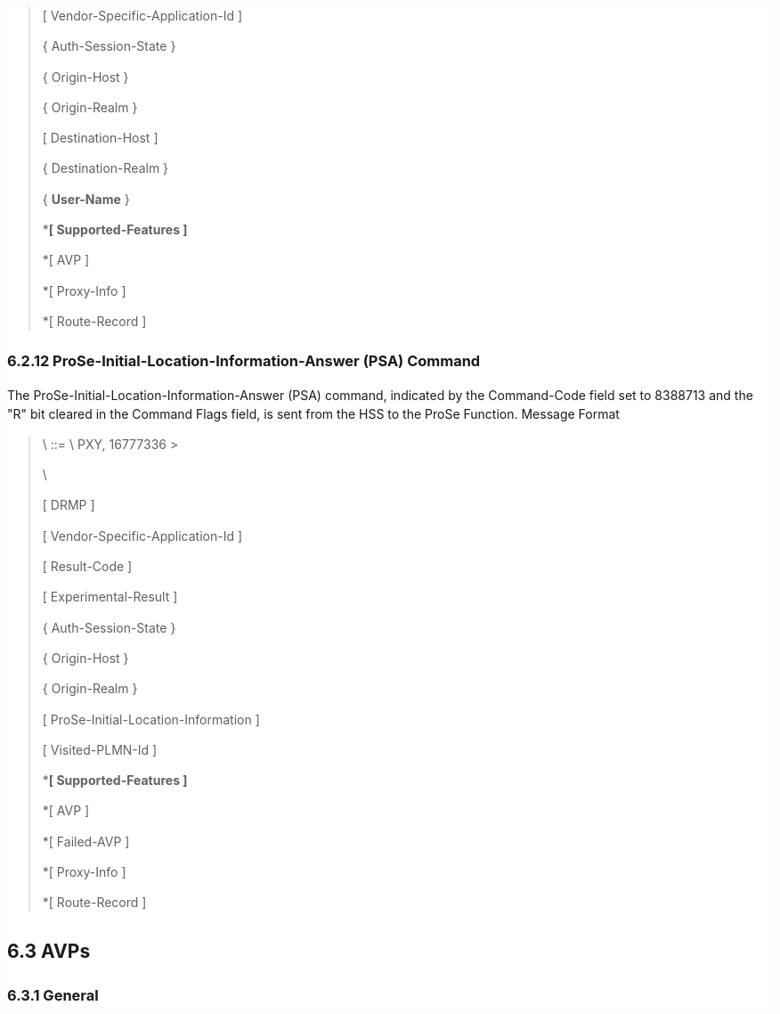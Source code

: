 >
> [ Vendor-Specific-Application-Id ]
>
> { Auth-Session-State }
>
> { Origin-Host }
>
> { Origin-Realm }
>
> [ Destination-Host ]
>
> { Destination-Realm }
>
> { **User-Name** }
>
> ***[ Supported-Features ]**
>
> *[ AVP ]
>
> *[ Proxy-Info ]
>
> *[ Route-Record ]
### 6.2.12 ProSe-Initial-Location-Information-Answer (PSA) Command
The ProSe-Initial-Location-Information-Answer (PSA) command, indicated by the
Command-Code field set to 8388713 and the \"R\" bit cleared in the Command
Flags field, is sent from the HSS to the ProSe Function.
Message Format
> \ ::= \ PXY, 16777336 >
>
> \
>
> [ DRMP ]
>
> [ Vendor-Specific-Application-Id ]
>
> [ Result-Code ]
>
> [ Experimental-Result ]
>
> { Auth-Session-State }
>
> { Origin-Host }
>
> { Origin-Realm }
>
> [ ProSe-Initial-Location-Information ]
>
> [ Visited-PLMN-Id ]
>
> ***[ Supported-Features ]**
>
> *[ AVP ]
>
> *[ Failed-AVP ]
>
> *[ Proxy-Info ]
>
> *[ Route-Record ]
## 6.3 AVPs
### 6.3.1 General